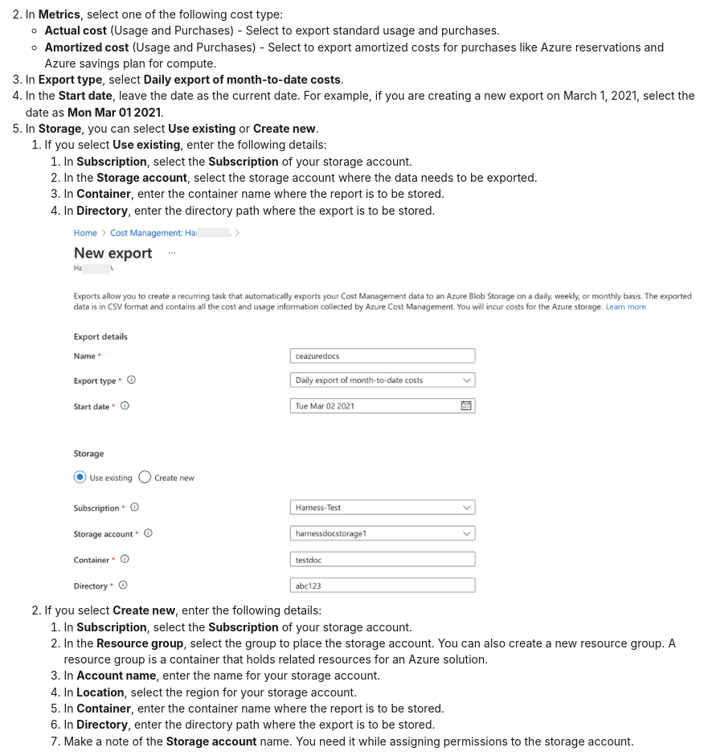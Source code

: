    2. In **Metrics**, select one of the following cost type:
      * **Actual cost** (Usage and Purchases) - Select to export standard usage and purchases.
      * **Amortized cost** (Usage and Purchases) - Select to export amortized costs for purchases like Azure reservations and Azure savings plan for compute.
   3. In **Export type**, select **Daily export of month-to-date costs**.
   4. In the **Start date**, leave the date as the current date. For example, if you are creating a new export on March 1, 2021, select the date as **Mon Mar 01 2021**.
4. In **Storage**, you can select **Use existing** or **Create new**.
   1. If you select **Use existing**, enter the following details:
      1. In **Subscription**, select the **Subscription** of your storage account.
      2. In the **Storage account**, select the storage account where the data needs to be exported.
      3. In **Container**, enter the container name where the report is to be stored.
      4. In **Directory**, enter the directory path where the export is to be stored.
      ![](static/set-up-cost-visibility-for-azure-06.png)
   2. If you select **Create new**, enter the following details:
      1. In **Subscription**, select the **Subscription** of your storage account.
      2. In the **Resource group**, select the group to place the storage account. You can also create a new resource group. A resource group is a container that holds related resources for an Azure solution.
      3. In **Account name**, enter the name for your storage account.
      4. In **Location**, select the region for your storage account.
      5. In **Container**, enter the container name where the report is to be stored.
      6. In **Directory**, enter the directory path where the export is to be stored.
      7. Make a note of the **Storage account** name. You need it while assigning permissions to the storage account.